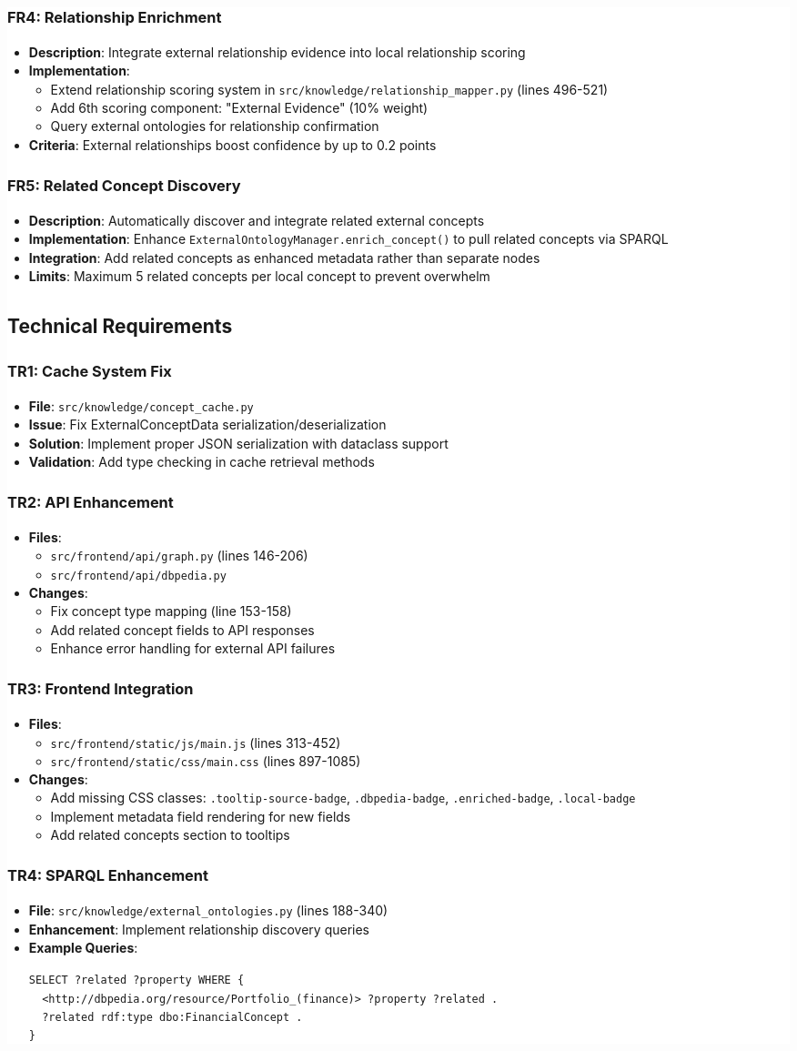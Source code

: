 ### FR4: Relationship Enrichment
- **Description**: Integrate external relationship evidence into local relationship scoring
- **Implementation**: 
  - Extend relationship scoring system in `src/knowledge/relationship_mapper.py` (lines 496-521)
  - Add 6th scoring component: "External Evidence" (10% weight)
  - Query external ontologies for relationship confirmation
- **Criteria**: External relationships boost confidence by up to 0.2 points

### FR5: Related Concept Discovery
- **Description**: Automatically discover and integrate related external concepts
- **Implementation**: Enhance `ExternalOntologyManager.enrich_concept()` to pull related concepts via SPARQL
- **Integration**: Add related concepts as enhanced metadata rather than separate nodes
- **Limits**: Maximum 5 related concepts per local concept to prevent overwhelm

## Technical Requirements

### TR1: Cache System Fix
- **File**: `src/knowledge/concept_cache.py`
- **Issue**: Fix ExternalConceptData serialization/deserialization
- **Solution**: Implement proper JSON serialization with dataclass support
- **Validation**: Add type checking in cache retrieval methods

### TR2: API Enhancement
- **Files**: 
  - `src/frontend/api/graph.py` (lines 146-206)
  - `src/frontend/api/dbpedia.py`
- **Changes**: 
  - Fix concept type mapping (line 153-158)
  - Add related concept fields to API responses
  - Enhance error handling for external API failures

### TR3: Frontend Integration
- **Files**:
  - `src/frontend/static/js/main.js` (lines 313-452)
  - `src/frontend/static/css/main.css` (lines 897-1085)
- **Changes**:
  - Add missing CSS classes: `.tooltip-source-badge`, `.dbpedia-badge`, `.enriched-badge`, `.local-badge`
  - Implement metadata field rendering for new fields
  - Add related concepts section to tooltips

### TR4: SPARQL Enhancement
- **File**: `src/knowledge/external_ontologies.py` (lines 188-340)
- **Enhancement**: Implement relationship discovery queries
- **Example Queries**:
  ```sparql
  SELECT ?related ?property WHERE {
    <http://dbpedia.org/resource/Portfolio_(finance)> ?property ?related .
    ?related rdf:type dbo:FinancialConcept .
  }
  ```

